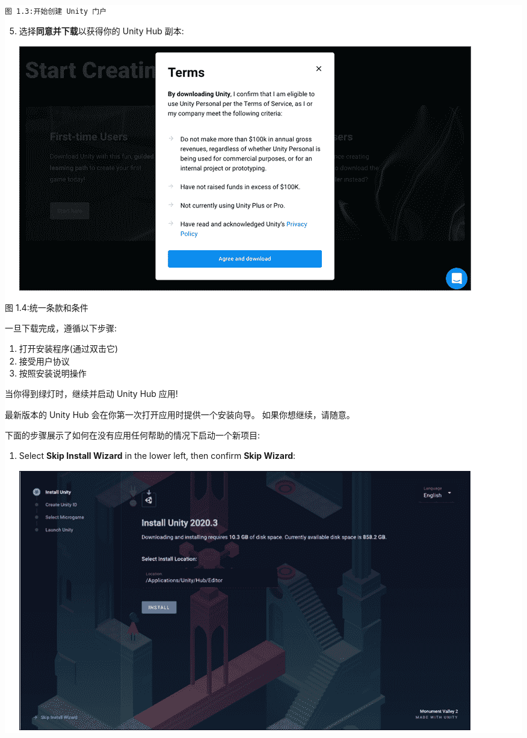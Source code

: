     图 1.3:开始创建 Unity 门户

5.  选择**同意并下载**以获得你的 Unity Hub 副本:

    ![](img/B17573_01_04.png)

图 1.4:统一条款和条件

一旦下载完成，遵循以下步骤:

1.  打开安装程序(通过双击它)
2.  接受用户协议
3.  按照安装说明操作

当你得到绿灯时，继续并启动 Unity Hub 应用!

最新版本的 Unity Hub 会在你第一次打开应用时提供一个安装向导。 如果你想继续，请随意。

下面的步骤展示了如何在没有应用任何帮助的情况下启动一个新项目:

1.  Select **Skip Install Wizard** in the lower left, then confirm **Skip Wizard**:

    ![](img/B17573_01_05.png)
